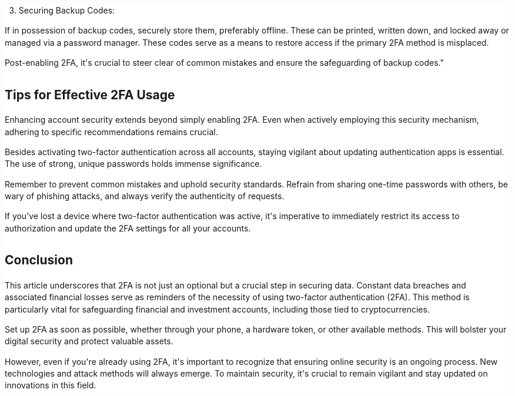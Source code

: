 3. Securing Backup Codes:

If in possession of backup codes, securely store them, preferably offline. These can be printed, written down, and locked away or managed via a password manager. These codes serve as a means to restore access if the primary 2FA method is misplaced.

Post-enabling 2FA, it's crucial to steer clear of common mistakes and ensure the safeguarding of backup codes."

## Tips for Effective 2FA Usage
Enhancing account security extends beyond simply enabling 2FA. Even when actively employing this security mechanism, adhering to specific recommendations remains crucial.

Besides activating two-factor authentication across all accounts, staying vigilant about updating authentication apps is essential. The use of strong, unique passwords holds immense significance.

Remember to prevent common mistakes and uphold security standards. Refrain from sharing one-time passwords with others, be wary of phishing attacks, and always verify the authenticity of requests.

If you've lost a device where two-factor authentication was active, it's imperative to immediately restrict its access to authorization and update the 2FA settings for all your accounts.

## Conclusion
This article underscores that 2FA is not just an optional but a crucial step in securing data. Constant data breaches and associated financial losses serve as reminders of the necessity of using two-factor authentication (2FA). This method is particularly vital for safeguarding financial and investment accounts, including those tied to cryptocurrencies.

Set up 2FA as soon as possible, whether through your phone, a hardware token, or other available methods. This will bolster your digital security and protect valuable assets.

However, even if you're already using 2FA, it's important to recognize that ensuring online security is an ongoing process. New technologies and attack methods will always emerge. To maintain security, it's crucial to remain vigilant and stay updated on innovations in this field.
